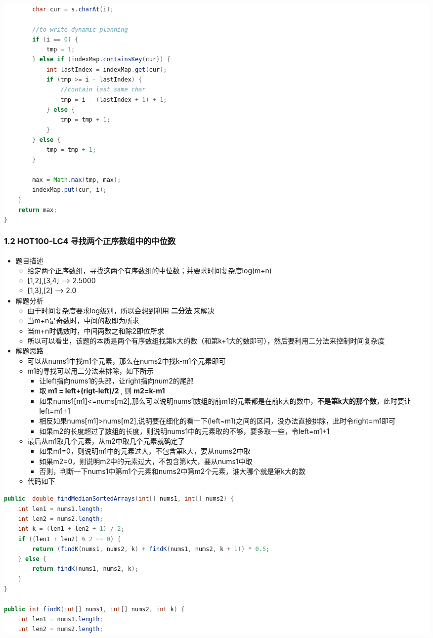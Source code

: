 ```java
        char cur = s.charAt(i);

        //to write dynamic planning
        if (i == 0) {
            tmp = 1;
        } else if (indexMap.containsKey(cur)) {
            int lastIndex = indexMap.get(cur);
            if (tmp >= i - lastIndex) {
                //contain last same char
                tmp = i - (lastIndex + 1) + 1;
            } else {
                tmp = tmp + 1;
            }
        } else {
            tmp = tmp + 1;
        }

        max = Math.max(tmp, max);
        indexMap.put(cur, i);
    }
    return max;
}
```

### 1.2 HOT100-LC4 寻找两个正序数组中的中位数
* 题目描述
  * 给定两个正序数组，寻找这两个有序数组的中位数；并要求时间复杂度log(m+n)
  * [1,2],[3,4] --> 2.5000
  * [1,3],[2] --> 2.0
* 解题分析
  * 由于时间复杂度要求log级别，所以会想到利用 **二分法** 来解决
  * 当m+n是奇数时，中间的数即为所求
  * 当m+n时偶数时，中间两数之和除2即位所求
  * 所以可以看出，该题的本质是两个有序数组找第k大的数（和第k+1大的数即可），然后要利用二分法来控制时间复杂度
* 解题思路
  * 可以从nums1中找m1个元素，那么在nums2中找k-m1个元素即可
  * m1的寻找可以用二分法来排除，如下所示
    * 让left指向nums1的头部，让right指向num2的尾部
    * 取 **m1 = left+(rigt-left)/2** , 则 **m2=k-m1**
    * 如果nums1[m1]<=nums[m2],那么可以说明nums1数组的前m1的元素都是在前k大的数中，**不是第k大的那个数**，此时要让left=m1+1
    * 相反如果nums[m1]>nums[m2],说明要在细化的看一下(left~m1)之间的区间，没办法直接排除，此时令right=m1即可
    * 如果m2的长度超过了数组的长度，则说明nums1中的元素取的不够，要多取一些，令left=m1+1
  * 最后从m1取几个元素，从m2中取几个元素就确定了
    * 如果m1=0，则说明m1中的元素过大，不包含第k大，要从nums2中取
    * 如果m2=0，则说明m2中的元素过大，不包含第k大，要从nums1中取
    * 否则，判断一下nums1中第m1个元素和nums2中第m2个元素，谁大哪个就是第k大的数
  * 代码如下
```java
public  double findMedianSortedArrays(int[] nums1, int[] nums2) {
    int len1 = nums1.length;
    int len2 = nums2.length;
    int k = (len1 + len2 + 1) / 2;
    if ((len1 + len2) % 2 == 0) {
        return (findK(nums1, nums2, k) + findK(nums1, nums2, k + 1)) * 0.5;
    } else {
        return findK(nums1, nums2, k);
    }
}

public int findK(int[] nums1, int[] nums2, int k) {
    int len1 = nums1.length;
    int len2 = nums2.length;

```